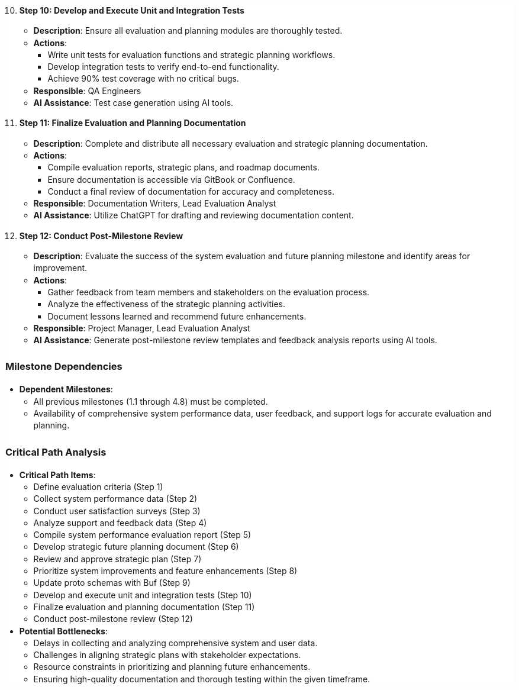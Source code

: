 10. **Step 10: Develop and Execute Unit and Integration Tests**
    - **Description**: Ensure all evaluation and planning modules are thoroughly tested.
    - **Actions**:
      - Write unit tests for evaluation functions and strategic planning workflows.
      - Develop integration tests to verify end-to-end functionality.
      - Achieve 90% test coverage with no critical bugs.
    - **Responsible**: QA Engineers
    - **AI Assistance**: Test case generation using AI tools.

11. **Step 11: Finalize Evaluation and Planning Documentation**
    - **Description**: Complete and distribute all necessary evaluation and strategic planning documentation.
    - **Actions**:
      - Compile evaluation reports, strategic plans, and roadmap documents.
      - Ensure documentation is accessible via GitBook or Confluence.
      - Conduct a final review of documentation for accuracy and completeness.
    - **Responsible**: Documentation Writers, Lead Evaluation Analyst
    - **AI Assistance**: Utilize ChatGPT for drafting and reviewing documentation content.

12. **Step 12: Conduct Post-Milestone Review**
    - **Description**: Evaluate the success of the system evaluation and future planning milestone and identify areas for improvement.
    - **Actions**:
      - Gather feedback from team members and stakeholders on the evaluation process.
      - Analyze the effectiveness of the strategic planning activities.
      - Document lessons learned and recommend future enhancements.
    - **Responsible**: Project Manager, Lead Evaluation Analyst
    - **AI Assistance**: Generate post-milestone review templates and feedback analysis reports using AI tools.

### Milestone Dependencies

- **Dependent Milestones**:
  - All previous milestones (1.1 through 4.8) must be completed.
  - Availability of comprehensive system performance data, user feedback, and support logs for accurate evaluation and planning.

### Critical Path Analysis

- **Critical Path Items**:
  - Define evaluation criteria (Step 1)
  - Collect system performance data (Step 2)
  - Conduct user satisfaction surveys (Step 3)
  - Analyze support and feedback data (Step 4)
  - Compile system performance evaluation report (Step 5)
  - Develop strategic future planning document (Step 6)
  - Review and approve strategic plan (Step 7)
  - Prioritize system improvements and feature enhancements (Step 8)
  - Update proto schemas with Buf (Step 9)
  - Develop and execute unit and integration tests (Step 10)
  - Finalize evaluation and planning documentation (Step 11)
  - Conduct post-milestone review (Step 12)
- **Potential Bottlenecks**:
  - Delays in collecting and analyzing comprehensive system and user data.
  - Challenges in aligning strategic plans with stakeholder expectations.
  - Resource constraints in prioritizing and planning future enhancements.
  - Ensuring high-quality documentation and thorough testing within the given timeframe.
